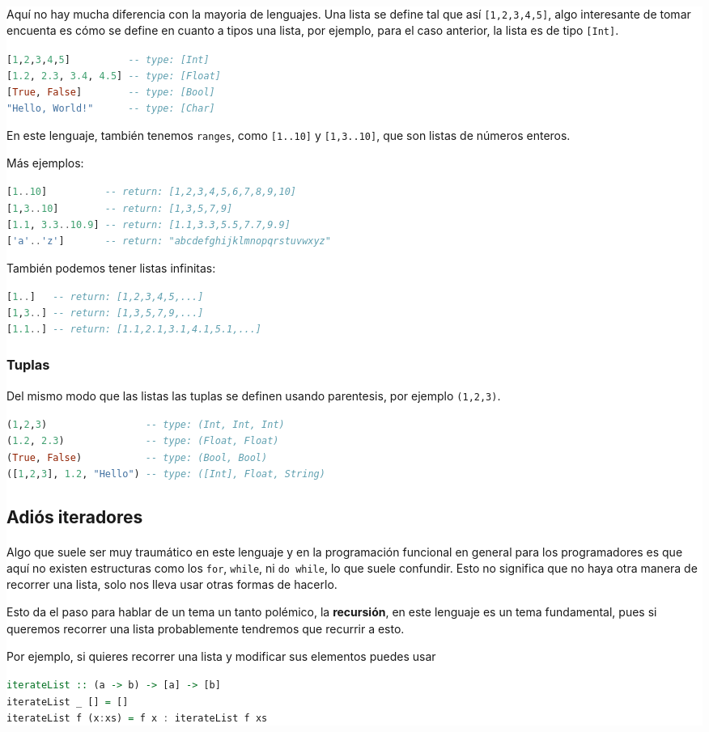 Aquí no hay mucha diferencia con la mayoria de lenguajes. Una lista se define tal que así `[1,2,3,4,5]`, algo interesante de tomar encuenta es cómo se define en cuanto a tipos una lista, por ejemplo, para el caso anterior, la lista es de tipo `[Int]`.

```haskell
[1,2,3,4,5]          -- type: [Int]
[1.2, 2.3, 3.4, 4.5] -- type: [Float]
[True, False]        -- type: [Bool]
"Hello, World!"      -- type: [Char]
```

En este lenguaje, también tenemos `ranges`, como `[1..10]` y `[1,3..10]`, que son listas de números enteros.

Más ejemplos:

```haskell
[1..10]          -- return: [1,2,3,4,5,6,7,8,9,10]
[1,3..10]        -- return: [1,3,5,7,9]
[1.1, 3.3..10.9] -- return: [1.1,3.3,5.5,7.7,9.9]
['a'..'z']       -- return: "abcdefghijklmnopqrstuvwxyz"
```
También podemos tener listas infinitas:

```haskell
[1..]   -- return: [1,2,3,4,5,...]
[1,3..] -- return: [1,3,5,7,9,...]
[1.1..] -- return: [1.1,2.1,3.1,4.1,5.1,...]
```

### Tuplas

Del mismo modo que las listas las tuplas se definen usando parentesis, por ejemplo `(1,2,3)`.

```haskell
(1,2,3)                 -- type: (Int, Int, Int)
(1.2, 2.3)              -- type: (Float, Float)
(True, False)           -- type: (Bool, Bool)
([1,2,3], 1.2, "Hello") -- type: ([Int], Float, String)
```

## Adiós iteradores

Algo que suele ser muy traumático en este lenguaje y en la programación funcional en general para los programadores es que aquí no existen estructuras como los `for`, `while`, ni `do while`, lo que suele confundir. Esto no significa que no haya otra manera de recorrer una lista, solo nos lleva usar otras formas de hacerlo.

Esto da el paso para hablar de un tema un tanto polémico, la **recursión**, en este lenguaje es un tema fundamental, pues si queremos recorrer una lista probablemente tendremos que recurrir a esto.

Por ejemplo, si quieres recorrer una lista y modificar sus elementos puedes usar

```haskell
iterateList :: (a -> b) -> [a] -> [b]
iterateList _ [] = []
iterateList f (x:xs) = f x : iterateList f xs
```
